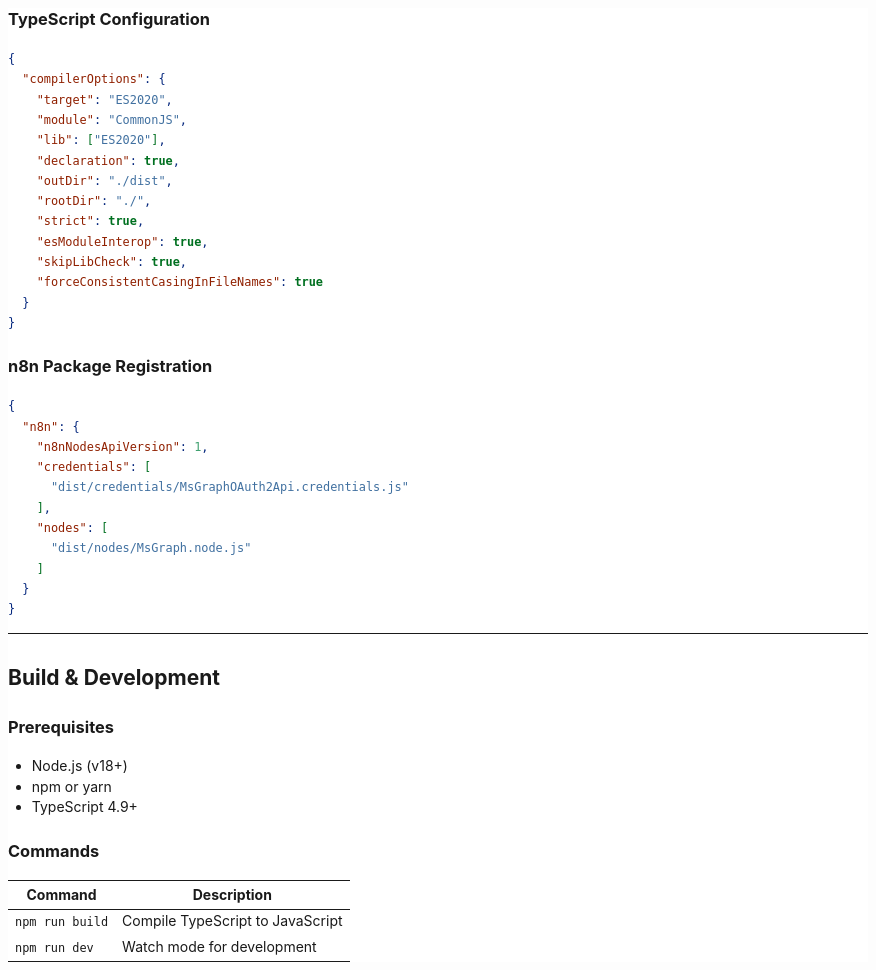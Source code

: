 ### TypeScript Configuration

```json
{
  "compilerOptions": {
    "target": "ES2020",
    "module": "CommonJS",
    "lib": ["ES2020"],
    "declaration": true,
    "outDir": "./dist",
    "rootDir": "./",
    "strict": true,
    "esModuleInterop": true,
    "skipLibCheck": true,
    "forceConsistentCasingInFileNames": true
  }
}
```

### n8n Package Registration

```json
{
  "n8n": {
    "n8nNodesApiVersion": 1,
    "credentials": [
      "dist/credentials/MsGraphOAuth2Api.credentials.js"
    ],
    "nodes": [
      "dist/nodes/MsGraph.node.js"
    ]
  }
}
```

---

## Build & Development

### Prerequisites
- Node.js (v18+)
- npm or yarn
- TypeScript 4.9+

### Commands

| Command | Description |
|---------|-------------|
| `npm run build` | Compile TypeScript to JavaScript |
| `npm run dev` | Watch mode for development |
